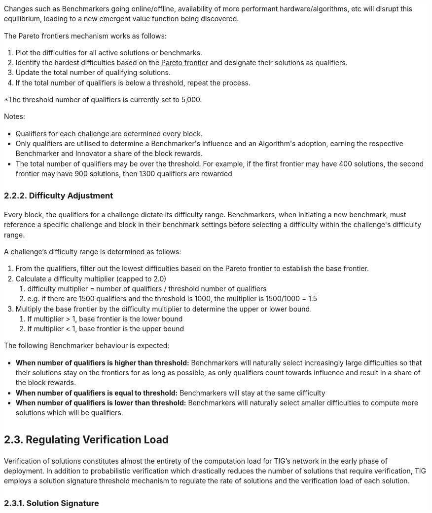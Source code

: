 Changes such as Benchmarkers going online/offline, availability of more performant hardware/algorithms, etc will disrupt this equilibrium, leading to a new emergent value function being discovered.

The Pareto frontiers mechanism works as follows:

1. Plot the difficulties for all active solutions or benchmarks.
2. Identify the hardest difficulties based on the [Pareto frontier](https://en.wikipedia.org/wiki/Pareto_front) and designate their solutions as qualifiers.
3. Update the total number of qualifying solutions.
4. If the total number of qualifiers is below a threshold, repeat the process.

\*The threshold number of qualifiers is currently set to 5,000.

Notes:

- Qualifiers for each challenge are determined every block.
- Only qualifiers are utilised to determine a Benchmarker's influence and an Algorithm's adoption, earning the respective Benchmarker and Innovator a share of the block rewards.
- The total number of qualifiers may be over the threshold. For example, if the first frontier may have 400 solutions, the second frontier may have 900 solutions, then 1300 qualifiers are rewarded

### 2.2.2. Difficulty Adjustment

Every block, the qualifiers for a challenge dictate its difficulty range. Benchmarkers, when initiating a new benchmark, must reference a specific challenge and block in their benchmark settings before selecting a difficulty within the challenge's difficulty range.

A challenge’s difficulty range is determined as follows:

1. From the qualifiers, filter out the lowest difficulties based on the Pareto frontier to establish the base frontier.
2. Calculate a difficulty multiplier (capped to 2.0)
    1. difficulty multiplier = number of qualifiers / threshold number of qualifiers
    2. e.g. if there are 1500 qualifiers and the threshold is 1000, the multiplier is 1500/1000 = 1.5
3. Multiply the base frontier by the difficulty multiplier to determine the upper or lower bound.
    1. If multiplier > 1, base frontier is the lower bound
    2. If multiplier < 1, base frontier is the upper bound

The following Benchmarker behaviour is expected:

- **When number of qualifiers is higher than threshold:** Benchmarkers will naturally select increasingly large difficulties so that their solutions stay on the frontiers for as long as possible, as only qualifiers count towards influence and result in a share of the block rewards.
- **When number of qualifiers is equal to threshold:** Benchmarkers will stay at the same difficulty
- **When number of qualifiers is lower than threshold:** Benchmarkers will naturally select smaller difficulties to compute more solutions which will be qualifiers.

## 2.3. Regulating Verification Load

Verification of solutions constitutes almost the entirety of the computation load for TIG’s network in the early phase of deployment. In addition to probabilistic verification which drastically reduces the number of solutions that require verification, TIG employs a solution signature threshold mechanism to regulate the rate of solutions and the verification load of each solution.

### 2.3.1. Solution Signature
